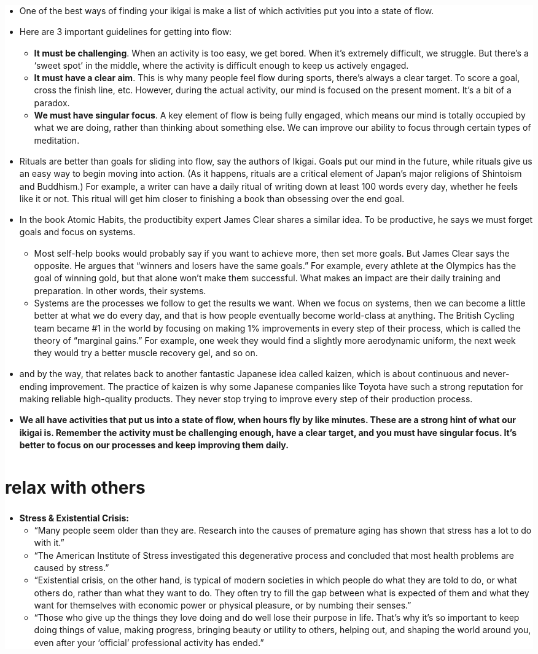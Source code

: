 - One of the best ways of finding your ikigai is make a list of which activities put you into a state of flow.

- Here are 3 important guidelines for getting into flow:
  - **It must be challenging**. When an activity is too easy, we get bored. When it’s extremely difficult, we struggle. But there’s a ‘sweet spot’ in the middle, where the activity is difficult enough to keep us actively engaged.
  - **It must have a clear aim**. This is why many people feel flow during sports, there’s always a clear target. To score a goal, cross the finish line, etc. However, during the actual activity, our mind is focused on the present moment. It’s a bit of a paradox.
  - **We must have singular focus**. A key element of flow is being fully engaged, which means our mind is totally occupied by what we are doing, rather than thinking about something else. We can improve our ability to focus through certain types of meditation.

- Rituals are better than goals for sliding into flow, say the authors of Ikigai. Goals put our mind in the future, while rituals give us an easy way to begin moving into action. (As it happens, rituals are a critical element of Japan’s major religions of Shintoism and Buddhism.) For example, a writer can have a daily ritual of writing down at least 100 words every day, whether he feels like it or not. This ritual will get him closer to finishing a book than obsessing over the end goal.

- In the book Atomic Habits, the productibity expert James Clear shares a similar idea. To be productive, he says we must forget goals and focus on systems.
  - Most self-help books would probably say if you want to achieve more, then set more goals. But James Clear says the opposite. He argues that “winners and losers have the same goals.” For example, every athlete at the Olympics has the goal of winning gold, but that alone won’t make them successful. What makes an impact are their daily training and preparation. In other words, their systems.
  - Systems are the processes we follow to get the results we want. When we focus on systems, then we can become a little better at what we do every day, and that is how people eventually become world-class at anything. The British Cycling team became #1 in the world by focusing on making 1% improvements in every step of their process, which is called the theory of “marginal gains.” For example, one week they would find a slightly more aerodynamic uniform, the next week they would try a better muscle recovery gel, and so on.

- and by the way, that relates back to another fantastic Japanese idea called kaizen, which is about continuous and never-ending improvement. The practice of kaizen is why some Japanese companies like Toyota have such a strong reputation for making reliable high-quality products. They never stop trying to improve every step of their production process.

- **We all have activities that put us into a state of flow, when hours fly by like minutes. These are a strong hint of what our ikigai is. Remember the activity must be challenging enough, have a clear target, and you must have singular focus. It’s better to focus on our processes and keep improving them daily.** 

# relax with others

- **Stress & Existential Crisis:**
  - “Many people seem older than they are. Research into the causes of premature aging has shown that stress has a lot to do with it.”
  - “The American Institute of Stress investigated this degenerative process and concluded that most health problems are caused by stress.”
  - “Existential crisis, on the other hand, is typical of modern societies in which people do what they are told to do, or what others do, rather than what they want to do. They often try to fill the gap between what is expected of them and what they want for themselves with economic power or physical pleasure, or by numbing their senses.”
  - “Those who give up the things they love doing and do well lose their purpose in life. That’s why it’s so important to keep doing things of value, making progress, bringing beauty or utility to others, helping out, and shaping the world around you, even after your ‘official’ professional activity has ended.”
